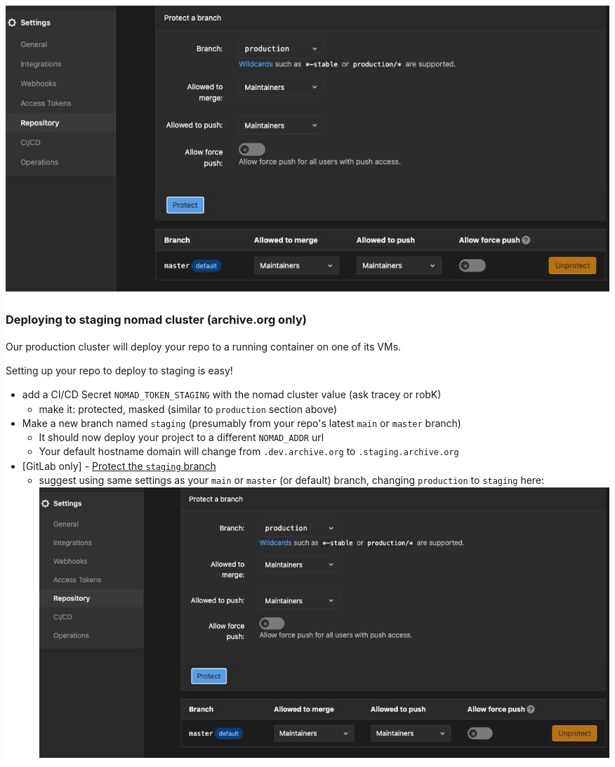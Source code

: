 ![Protect a branch](img/protect.jpg)


### Deploying to staging nomad cluster (archive.org only)
Our production cluster will deploy your repo to a running container on one of its VMs.

Setting up your repo to deploy to staging is easy!

- add a CI/CD Secret `NOMAD_TOKEN_STAGING` with the nomad cluster value (ask tracey or robK)
  - make it: protected, masked (similar to `production` section above)
- Make a new branch named `staging` (presumably from your repo's latest `main` or `master` branch)
  - It should now deploy your project to a different `NOMAD_ADDR` url
  - Your default hostname domain will change from `.dev.archive.org` to `.staging.archive.org`
- [GitLab only] - [Protect the `staging` branch](https://docs.gitlab.com/ee/user/project/protected_branches.html)
  - suggest using same settings as your `main` or `master` (or default) branch, changing `production` to `staging` here:
![Protect a branch](img/protect.jpg)
